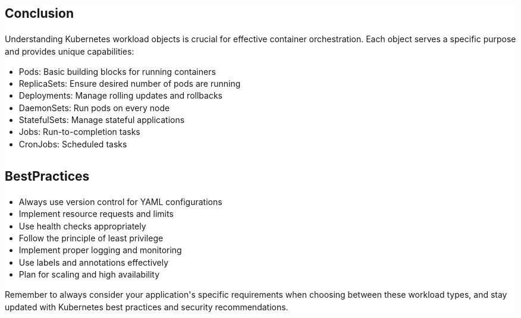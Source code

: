 ## Conclusion

Understanding Kubernetes workload objects is crucial for effective container orchestration. Each object serves a specific purpose and provides unique capabilities:

  - Pods: Basic building blocks for running containers
  - ReplicaSets: Ensure desired number of pods are running
  - Deployments: Manage rolling updates and rollbacks
  - DaemonSets: Run pods on every node
  - StatefulSets: Manage stateful applications
  - Jobs: Run-to-completion tasks
  - CronJobs: Scheduled tasks

## BestPractices

  - Always use version control for YAML configurations
  - Implement resource requests and limits
  - Use health checks appropriately
  - Follow the principle of least privilege
  - Implement proper logging and monitoring
  - Use labels and annotations effectively
  - Plan for scaling and high availability

Remember to always consider your application's specific requirements when choosing between these workload types, and stay updated with Kubernetes best practices and security recommendations.